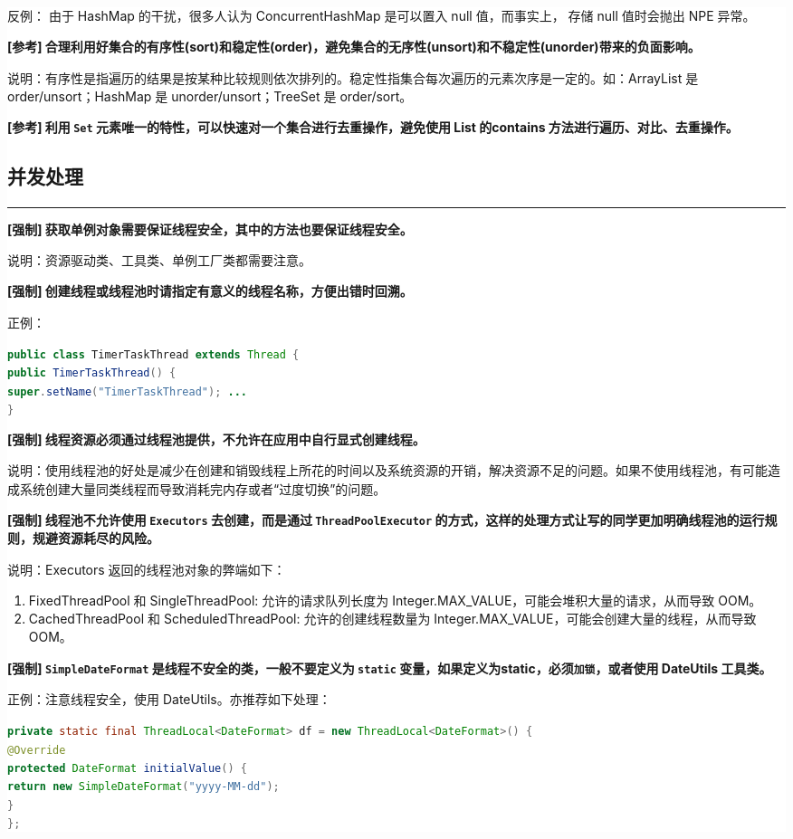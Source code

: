 
反例： 由于 HashMap 的干扰，很多人认为 ConcurrentHashMap 是可以置入 null 值，而事实上，
存储 null 值时会抛出 NPE 异常。

**[参考] 合理利用好集合的有序性(sort)和稳定性(order)，避免集合的无序性(unsort)和不稳定性(unorder)带来的负面影响。**

说明：有序性是指遍历的结果是按某种比较规则依次排列的。稳定性指集合每次遍历的元素次序是一定的。如：ArrayList 是 order/unsort；HashMap 是 unorder/unsort；TreeSet 是
order/sort。

**[参考] 利用 `Set` 元素唯一的特性，可以快速对一个集合进行去重操作，避免使用 List 的contains 方法进行遍历、对比、去重操作。**


## 并发处理


----------


**[强制] 获取单例对象需要保证线程安全，其中的方法也要保证线程安全。**

说明：资源驱动类、工具类、单例工厂类都需要注意。

**[强制] 创建线程或线程池时请指定有意义的线程名称，方便出错时回溯。**

正例：

```java
public class TimerTaskThread extends Thread {
public TimerTaskThread() {
super.setName("TimerTaskThread"); ...
}
```

**[强制] 线程资源必须通过线程池提供，不允许在应用中自行显式创建线程。**

说明：使用线程池的好处是减少在创建和销毁线程上所花的时间以及系统资源的开销，解决资源不足的问题。如果不使用线程池，有可能造成系统创建大量同类线程而导致消耗完内存或者“过度切换”的问题。

**[强制] 线程池不允许使用 `Executors` 去创建，而是通过 `ThreadPoolExecutor` 的方式，这样的处理方式让写的同学更加明确线程池的运行规则，规避资源耗尽的风险。**

说明：Executors 返回的线程池对象的弊端如下：


1. FixedThreadPool 和 SingleThreadPool:
允许的请求队列长度为 Integer.MAX_VALUE，可能会堆积大量的请求，从而导致 OOM。
2. CachedThreadPool 和 ScheduledThreadPool:
允许的创建线程数量为 Integer.MAX_VALUE，可能会创建大量的线程，从而导致 OOM。

**[强制] `SimpleDateFormat` 是线程不安全的类，一般不要定义为 `static` 变量，如果定义为static，必须`加锁`，或者使用 DateUtils 工具类。**

正例：注意线程安全，使用 DateUtils。亦推荐如下处理：

```java
private static final ThreadLocal<DateFormat> df = new ThreadLocal<DateFormat>() {
@Override
protected DateFormat initialValue() {
return new SimpleDateFormat("yyyy-MM-dd");
}
};
```
